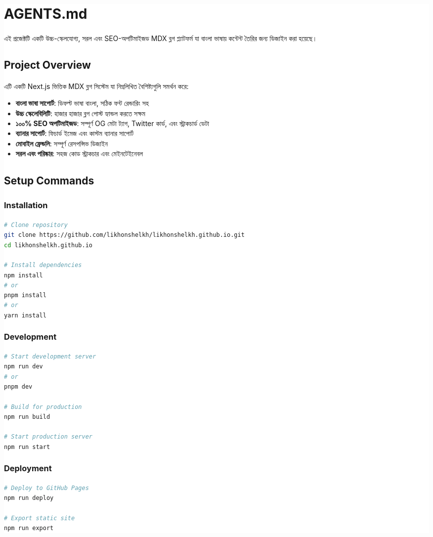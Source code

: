 # AGENTS.md

এই প্রজেক্টটি একটি উচ্চ-স্কেলযোগ্য, সরল এবং SEO-অপটিমাইজড MDX ব্লগ প্ল্যাটফর্ম যা বাংলা ভাষায় কন্টেন্ট তৈরির জন্য ডিজাইন করা হয়েছে।

## Project Overview

এটি একটি Next.js ভিত্তিক MDX ব্লগ সিস্টেম যা নিম্নলিখিত বৈশিষ্ট্যগুলি সমর্থন করে:

- **বাংলা ভাষা সাপোর্ট**: ডিফল্ট ভাষা বাংলা, সঠিক ফন্ট রেন্ডারিং সহ
- **উচ্চ স্কেলেবিলিটি**: হাজার হাজার ব্লগ পোস্ট হ্যান্ডল করতে সক্ষম
- **১০০% SEO অপটিমাইজড**: সম্পূর্ণ OG মেটা ট্যাগ, Twitter কার্ড, এবং স্ট্রাকচার্ড ডেটা
- **ব্যানার সাপোর্ট**: ফিচার্ড ইমেজ এবং কাস্টম ব্যানার সাপোর্ট
- **মোবাইল ফ্রেন্ডলি**: সম্পূর্ণ রেসপন্সিভ ডিজাইন
- **সরল এবং পরিষ্কার**: সহজ কোড স্ট্রাকচার এবং মেইনটেইনেবল

## Setup Commands

### Installation

```bash
# Clone repository
git clone https://github.com/likhonshelkh/likhonshelkh.github.io.git
cd likhonshelkh.github.io

# Install dependencies
npm install
# or
pnpm install
# or
yarn install
```

### Development

```bash
# Start development server
npm run dev
# or
pnpm dev

# Build for production
npm run build

# Start production server
npm run start
```

### Deployment

```bash
# Deploy to GitHub Pages
npm run deploy

# Export static site
npm run export
```
